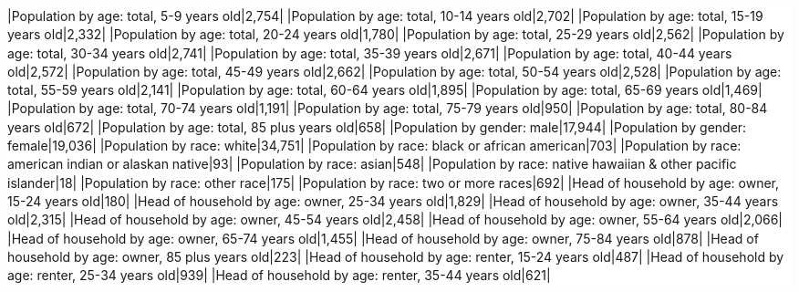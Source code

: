 |Population by age: total, 5-9 years old|2,754|
|Population by age: total, 10-14 years old|2,702|
|Population by age: total, 15-19 years old|2,332|
|Population by age: total, 20-24 years old|1,780|
|Population by age: total, 25-29 years old|2,562|
|Population by age: total, 30-34 years old|2,741|
|Population by age: total, 35-39 years old|2,671|
|Population by age: total, 40-44 years old|2,572|
|Population by age: total, 45-49 years old|2,662|
|Population by age: total, 50-54 years old|2,528|
|Population by age: total, 55-59 years old|2,141|
|Population by age: total, 60-64 years old|1,895|
|Population by age: total, 65-69 years old|1,469|
|Population by age: total, 70-74 years old|1,191|
|Population by age: total, 75-79 years old|950|
|Population by age: total, 80-84 years old|672|
|Population by age: total, 85 plus years old|658|
|Population by gender: male|17,944|
|Population by gender: female|19,036|
|Population by race: white|34,751|
|Population by race: black or african american|703|
|Population by race: american indian or alaskan native|93|
|Population by race: asian|548|
|Population by race: native hawaiian & other pacific islander|18|
|Population by race: other race|175|
|Population by race: two or more races|692|
|Head of household by age: owner, 15-24 years old|180|
|Head of household by age: owner, 25-34 years old|1,829|
|Head of household by age: owner, 35-44 years old|2,315|
|Head of household by age: owner, 45-54 years old|2,458|
|Head of household by age: owner, 55-64 years old|2,066|
|Head of household by age: owner, 65-74 years old|1,455|
|Head of household by age: owner, 75-84 years old|878|
|Head of household by age: owner, 85 plus years old|223|
|Head of household by age: renter, 15-24 years old|487|
|Head of household by age: renter, 25-34 years old|939|
|Head of household by age: renter, 35-44 years old|621|